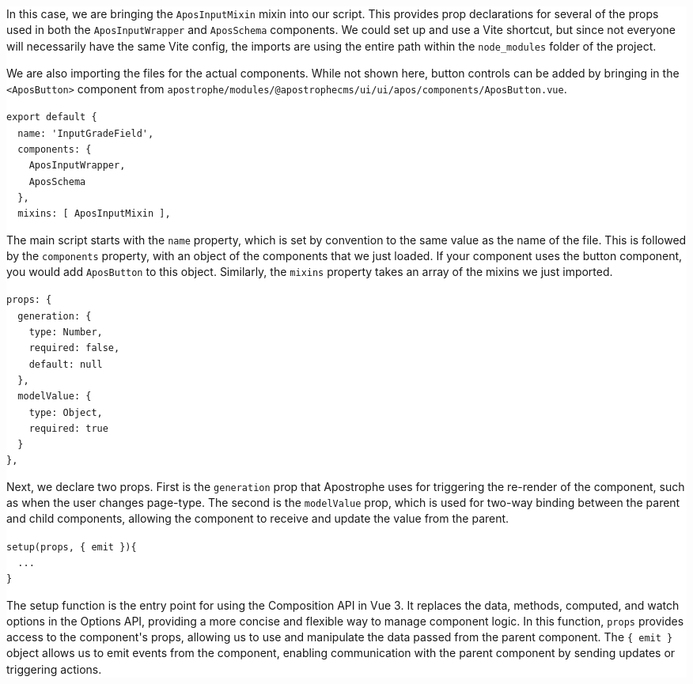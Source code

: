 In this case, we are bringing the `AposInputMixin` mixin into our script. This provides prop declarations for several of the props used in both the `AposInputWrapper` and `AposSchema` components. We could set up and use a Vite shortcut, but since not everyone will necessarily have the same Vite config, the imports are using the entire path within the `node_modules` folder of the project.

We are also importing the files for the actual components. While not shown here, button controls can be added by bringing in the `<AposButton>` component from `apostrophe/modules/@apostrophecms/ui/ui/apos/components/AposButton.vue`.

```vue
export default {
  name: 'InputGradeField',
  components: {
    AposInputWrapper,
    AposSchema
  },
  mixins: [ AposInputMixin ],
```

The main script starts with the `name` property, which is set by convention to the same value as the name of the file. This is followed by the `components` property, with an object of the components that we just loaded. If your component uses the button component, you would add `AposButton` to this object. Similarly, the `mixins` property takes an array of the mixins we just imported.

```vue
props: {
  generation: {
    type: Number,
    required: false,
    default: null
  },
  modelValue: {
    type: Object,
    required: true
  }
},
```

Next, we declare two props. First is the `generation` prop that Apostrophe uses for triggering the re-render of the component, such as when the user changes page-type. The second is the `modelValue` prop, which is used for two-way binding between the parent and child components, allowing the component to receive and update the value from the parent.

```vue
setup(props, { emit }){
  ...
}
```

The setup function is the entry point for using the Composition API in Vue 3. It replaces the data, methods, computed, and watch options in the Options API, providing a more concise and flexible way to manage component logic. In this function, `props` provides access to the component's props, allowing us to use and manipulate the data passed from the parent component. The `{ emit }` object allows us to emit events from the component, enabling communication with the parent component by sending updates or triggering actions.
